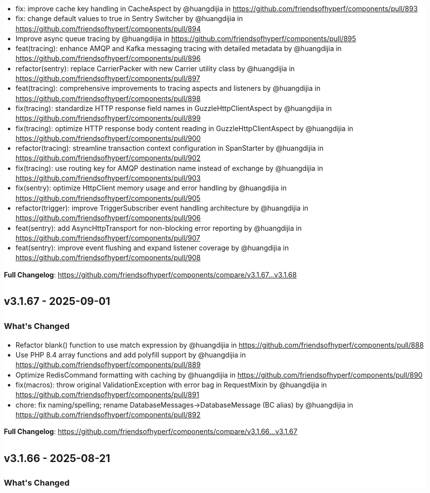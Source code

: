* fix: improve cache key handling in CacheAspect by @huangdijia in https://github.com/friendsofhyperf/components/pull/893
* fix: change default values to true in Sentry Switcher by @huangdijia in https://github.com/friendsofhyperf/components/pull/894
* Improve async queue tracing by @huangdijia in https://github.com/friendsofhyperf/components/pull/895
* feat(tracing): enhance AMQP and Kafka messaging tracing with detailed metadata by @huangdijia in https://github.com/friendsofhyperf/components/pull/896
* refactor(sentry): replace CarrierPacker with new Carrier utility class by @huangdijia in https://github.com/friendsofhyperf/components/pull/897
* feat(tracing): comprehensive improvements to tracing aspects and listeners by @huangdijia in https://github.com/friendsofhyperf/components/pull/898
* fix(tracing): standardize HTTP response field names in GuzzleHttpClientAspect by @huangdijia in https://github.com/friendsofhyperf/components/pull/899
* fix(tracing): optimize HTTP response body content reading in GuzzleHttpClientAspect by @huangdijia in https://github.com/friendsofhyperf/components/pull/900
* refactor(tracing): streamline transaction context configuration in SpanStarter by @huangdijia in https://github.com/friendsofhyperf/components/pull/902
* fix(tracing): use routing key for AMQP destination name instead of exchange by @huangdijia in https://github.com/friendsofhyperf/components/pull/903
* fix(sentry): optimize HttpClient memory usage and error handling by @huangdijia in https://github.com/friendsofhyperf/components/pull/905
* refactor(trigger): improve TriggerSubscriber event handling architecture by @huangdijia in https://github.com/friendsofhyperf/components/pull/906
* feat(sentry): add AsyncHttpTransport for non-blocking error reporting by @huangdijia in https://github.com/friendsofhyperf/components/pull/907
* feat(sentry): improve event flushing and expand listener coverage by @huangdijia in https://github.com/friendsofhyperf/components/pull/908

**Full Changelog**: https://github.com/friendsofhyperf/components/compare/v3.1.67...v3.1.68

## v3.1.67 - 2025-09-01

### What's Changed

* Refactor blank() function to use match expression by @huangdijia in https://github.com/friendsofhyperf/components/pull/888
* Use PHP 8.4 array functions and add polyfill support by @huangdijia in https://github.com/friendsofhyperf/components/pull/889
* Optimize RedisCommand formatting with caching by @huangdijia in https://github.com/friendsofhyperf/components/pull/890
* fix(macros): throw original ValidationException with error bag in RequestMixin by @huangdijia in https://github.com/friendsofhyperf/components/pull/891
* chore: fix naming/spelling; rename DatabaseMessages→DatabaseMessage (BC alias) by @huangdijia in https://github.com/friendsofhyperf/components/pull/892

**Full Changelog**: https://github.com/friendsofhyperf/components/compare/v3.1.66...v3.1.67

## v3.1.66 - 2025-08-21

### What's Changed
